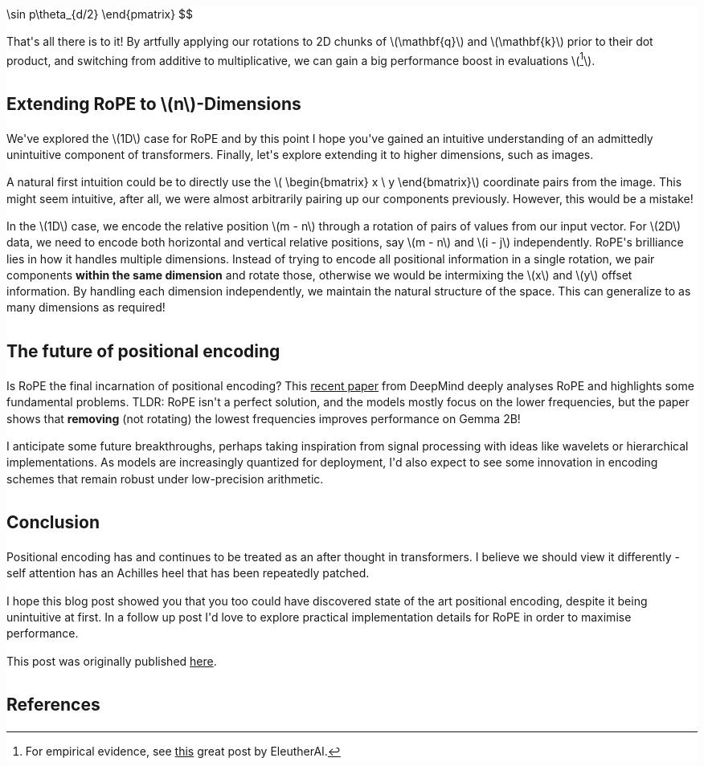 \sin p\theta_{d/2}
\end{pmatrix}
$$

That's all there is to it! By artfully applying our rotations to 2D chunks of \\(\mathbf{q}\\) and
\\(\mathbf{k}\\) prior to their dot product, and switching from additive to
multiplicative, we can gain a big performance boost in evaluations \\([^4]\\).

## Extending RoPE to \\(n\\)-Dimensions

We've explored the \\(1D\\) case for RoPE and by this point I hope you've gained an
intuitive understanding of an admittedly unintuitive component of transformers.
Finally, let's explore extending it to higher dimensions, such as images.

A natural first intuition could be to directly use the \\( \begin{bmatrix} x \\ y \end{bmatrix}\\) coordinate pairs from the image. This might seem intuitive, after all, we were almost arbitrarily pairing up our components previously. However, this would be a mistake!

In the \\(1D\\) case, we encode the relative position \\(m - n\\) through a rotation of pairs
of values from our input vector. For \\(2D\\) data, we need to encode both horizontal and vertical relative positions, say \\(m - n\\) and \\(i - j\\) independently. RoPE's brilliance lies in how it handles multiple dimensions. Instead of trying to encode all positional information in a single rotation, we pair components **within the same dimension** and rotate those, otherwise we would be intermixing the \\(x\\) and \\(y\\) offset information. By handling each dimension independently, we maintain the natural structure of the space. This can generalize to as many dimensions as required!

## The future of positional encoding

Is RoPE the final incarnation of positional encoding? This [recent paper](https://arxiv.org/pdf/2410.06205) from DeepMind deeply analyses RoPE and highlights some fundamental problems. TLDR: RoPE isn't a perfect solution, and the models mostly focus on the lower frequencies, but the paper shows that **removing** (not rotating) the lowest frequencies improves performance on Gemma 2B! 

I anticipate some future breakthroughs, perhaps taking inspiration from
signal processing with ideas like wavelets or hierarchical implementations. As models
are increasingly quantized for deployment, I'd also expect to see some
innovation in encoding schemes that remain robust under low-precision arithmetic.

## Conclusion

Positional encoding has and continues to be treated as an after thought in
transformers. I believe we should view it differently - self attention has an
Achilles heel that has been repeatedly patched. 

I hope this blog post showed you that you too could have discovered state of the
art positional encoding, despite it being unintuitive at first. In a follow up
post I'd love to explore practical implementation details for RoPE in order to
maximise performance.

This post was originally published [here](https://fleetwood.dev/posts/you-could-have-designed-SOTA-positional-encoding).

## References


[^1]: Binary and Sinusoidal animations are reproductions of animations contained
[^2]: Using \\(\theta = 10000\\) gives us \\( 2 \pi \cdot 10000\\) unique positions, or a
[^3]: Pieces of this post are based on [this fantastic
[^4]: For empirical evidence, see [this](https://blog.eleuther.ai/rotary-embeddings/) great post by EleutherAI. 